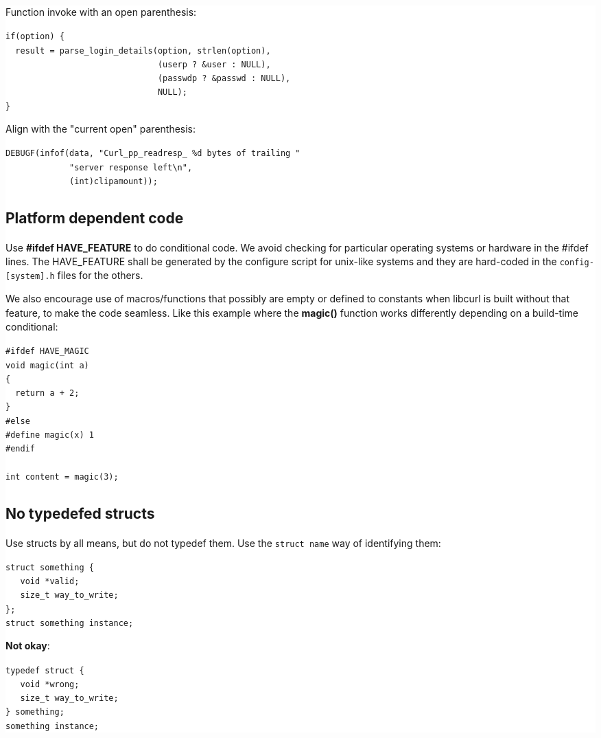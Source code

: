 Function invoke with an open parenthesis:

    if(option) {
      result = parse_login_details(option, strlen(option),
                                   (userp ? &user : NULL),
                                   (passwdp ? &passwd : NULL),
                                   NULL);
    }

Align with the "current open" parenthesis:

    DEBUGF(infof(data, "Curl_pp_readresp_ %d bytes of trailing "
                 "server response left\n",
                 (int)clipamount));

## Platform dependent code

Use **#ifdef HAVE_FEATURE** to do conditional code. We avoid checking for particular operating systems or hardware in
the #ifdef lines. The HAVE_FEATURE shall be generated by the configure script for unix-like systems and they are
hard-coded in the `config-[system].h` files for the others.

We also encourage use of macros/functions that possibly are empty or defined to constants when libcurl is built without
that feature, to make the code seamless. Like this example where the **magic()** function works differently depending on
a build-time conditional:

    #ifdef HAVE_MAGIC
    void magic(int a)
    {
      return a + 2;
    }
    #else
    #define magic(x) 1
    #endif

    int content = magic(3);

## No typedefed structs

Use structs by all means, but do not typedef them. Use the `struct name` way of identifying them:

    struct something {
       void *valid;
       size_t way_to_write;
    };
    struct something instance;

**Not okay**:

    typedef struct {
       void *wrong;
       size_t way_to_write;
    } something;
    something instance;
